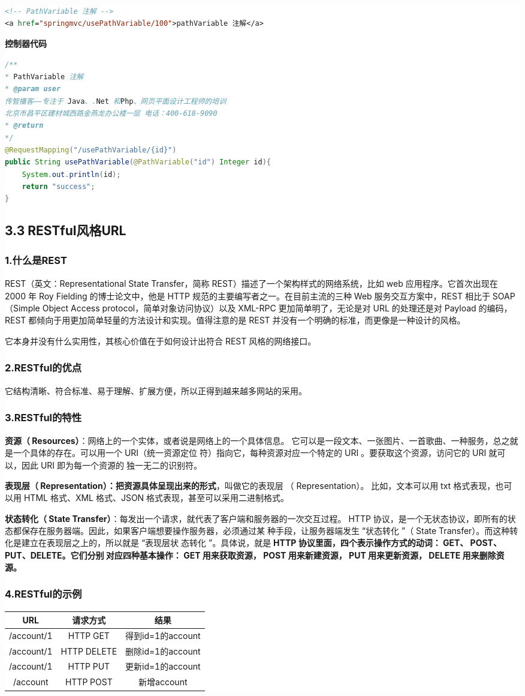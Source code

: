 ```jsp
<!-- PathVariable 注解 -->
<a href="springmvc/usePathVariable/100">pathVariable 注解</a>
```

**控制器代码**

```java
/**
* PathVariable 注解
* @param user
传智播客——专注于 Java、.Net 和Php、网页平面设计工程师的培训
北京市昌平区建材城西路金燕龙办公楼一层 电话：400-618-9090
* @return
*/
@RequestMapping("/usePathVariable/{id}")
public String usePathVariable(@PathVariable("id") Integer id){
    System.out.println(id);
    return "success";
}
```

## 3.3 RESTful风格URL

### 1.**什么是REST**

REST（英文：Representational State Transfer，简称 REST）描述了一个架构样式的网络系统，比如 web 应用程序。它首次出现在 2000 年 Roy Fielding 的博士论文中，他是 HTTP 规范的主要编写者之一。在目前主流的三种 Web 服务交互方案中，REST 相比于 SOAP（Simple Object Access protocol，简单对象访问协议）以及 XML-RPC 更加简单明了，无论是对 URL 的处理还是对 Payload 的编码，REST 都倾向于用更加简单轻量的方法设计和实现。值得注意的是 REST 并没有一个明确的标准，而更像是一种设计的风格。

它本身并没有什么实用性，其核心价值在于如何设计出符合 REST 风格的网络接口。

### 2.**RESTful的优点**

它结构清晰、符合标准、易于理解、扩展方便，所以正得到越来越多网站的采用。

### 3.**RESTful的特性**

**资源（ Resources）**：网络上的一个实体，或者说是网络上的一个具体信息。
		它可以是一段文本、一张图片、一首歌曲、一种服务，总之就是一个具体的存在。可以用一个 URI（统一资源定位		符）指向它，每种资源对应一个特定的 URI 。要获取这个资源，访问它的 URI 就可以，因此 URI 即为每一个资源的		独一无二的识别符。

**表现层（ Representation）：把资源具体呈现出来的形式**，叫做它的表现层 （ Representation）。
		比如，文本可以用 txt 格式表现，也可以用 HTML 格式、XML 格式、JSON 格式表现，甚至可以采用二进制格式。

**状态转化（ State Transfer）**：每发出一个请求，就代表了客户端和服务器的一次交互过程。
		HTTP 协议，是一个无状态协议，即所有的状态都保存在服务器端。因此，如果客户端想要操作服务器，必须通过某		种手段，让服务器端发生 “状态转化 ”（ State Transfer）。而这种转化是建立在表现层之上的，所以就是 “表现层状		态转化 ”。具体说，就是 **HTTP 协议里面，四个表示操作方式的动词： GET、 POST、 PUT、DELETE。它们分别		对应四种基本操作： GET 用来获取资源， POST 用来新建资源， PUT 用来更新资源， DELETE 用来删除资源。**

### 4.**RESTful的示例**

|    URL     |  请求方式   |       结果        |
| :--------: | :---------: | :---------------: |
| /account/1 |  HTTP GET   | 得到id=1的account |
| /account/1 | HTTP DELETE | 删除id=1的account |
| /account/1 |  HTTP PUT   | 更新id=1的account |
|  /account  |  HTTP POST  |    新增account    |
